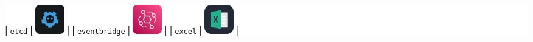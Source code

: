 | `etcd` | <img src="./icons/Etcd.svg" width="48"> | | `eventbridge` | <img src="./icons/EventBridge.svg" width="48"> | | `excel` | <img src="./icons/Excel-Dark.svg" width="48"> |